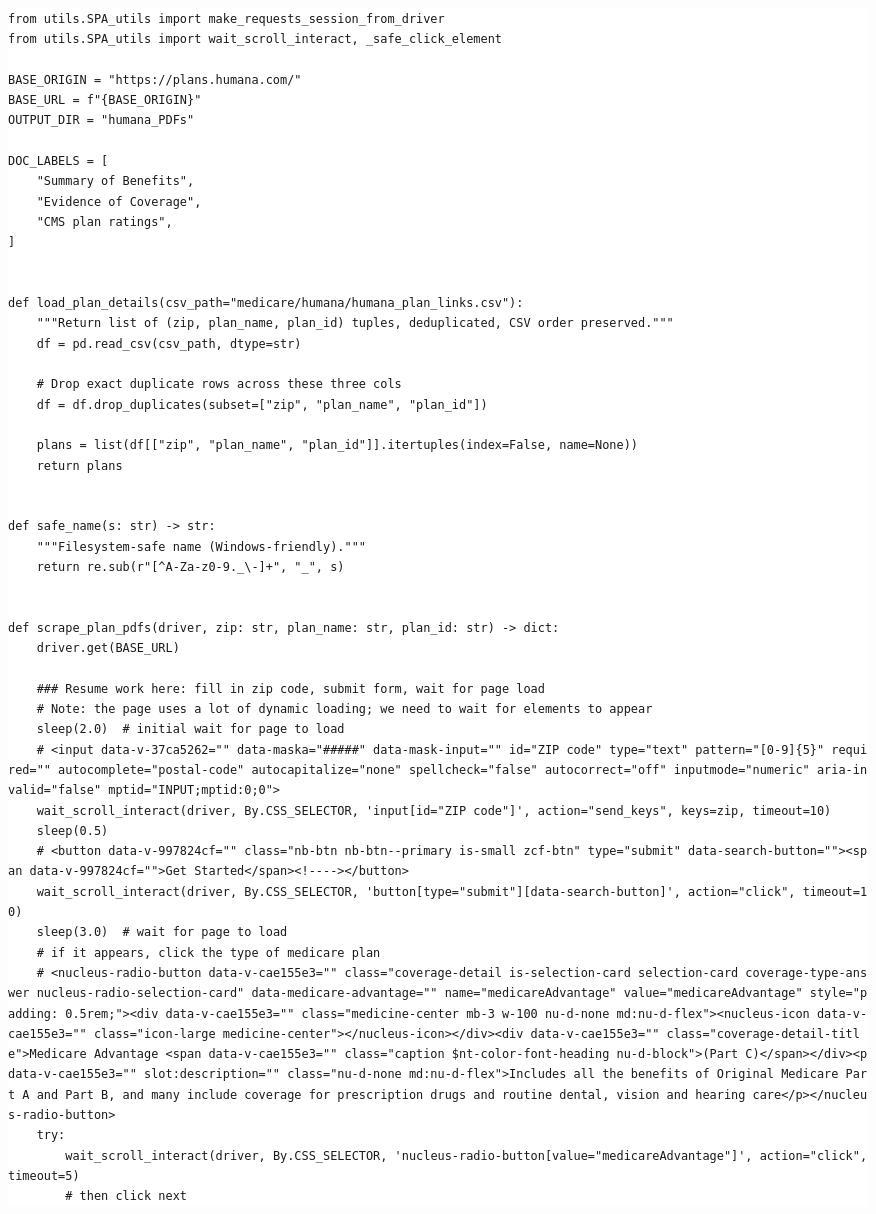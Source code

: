 ```
from utils.SPA_utils import make_requests_session_from_driver
from utils.SPA_utils import wait_scroll_interact, _safe_click_element

BASE_ORIGIN = "https://plans.humana.com/"
BASE_URL = f"{BASE_ORIGIN}"
OUTPUT_DIR = "humana_PDFs"

DOC_LABELS = [
    "Summary of Benefits",
    "Evidence of Coverage",
    "CMS plan ratings",
]


def load_plan_details(csv_path="medicare/humana/humana_plan_links.csv"):
    """Return list of (zip, plan_name, plan_id) tuples, deduplicated, CSV order preserved."""
    df = pd.read_csv(csv_path, dtype=str)

    # Drop exact duplicate rows across these three cols
    df = df.drop_duplicates(subset=["zip", "plan_name", "plan_id"])

    plans = list(df[["zip", "plan_name", "plan_id"]].itertuples(index=False, name=None))
    return plans


def safe_name(s: str) -> str:
    """Filesystem-safe name (Windows-friendly)."""
    return re.sub(r"[^A-Za-z0-9._\-]+", "_", s)


def scrape_plan_pdfs(driver, zip: str, plan_name: str, plan_id: str) -> dict:
    driver.get(BASE_URL)

    ### Resume work here: fill in zip code, submit form, wait for page load
    # Note: the page uses a lot of dynamic loading; we need to wait for elements to appear
    sleep(2.0)  # initial wait for page to load
    # <input data-v-37ca5262="" data-maska="#####" data-mask-input="" id="ZIP code" type="text" pattern="[0-9]{5}" required="" autocomplete="postal-code" autocapitalize="none" spellcheck="false" autocorrect="off" inputmode="numeric" aria-invalid="false" mptid="INPUT;mptid:0;0">
    wait_scroll_interact(driver, By.CSS_SELECTOR, 'input[id="ZIP code"]', action="send_keys", keys=zip, timeout=10)
    sleep(0.5)
    # <button data-v-997824cf="" class="nb-btn nb-btn--primary is-small zcf-btn" type="submit" data-search-button=""><span data-v-997824cf="">Get Started</span><!----></button>
    wait_scroll_interact(driver, By.CSS_SELECTOR, 'button[type="submit"][data-search-button]', action="click", timeout=10)
    sleep(3.0)  # wait for page to load
    # if it appears, click the type of medicare plan
    # <nucleus-radio-button data-v-cae155e3="" class="coverage-detail is-selection-card selection-card coverage-type-answer nucleus-radio-selection-card" data-medicare-advantage="" name="medicareAdvantage" value="medicareAdvantage" style="padding: 0.5rem;"><div data-v-cae155e3="" class="medicine-center mb-3 w-100 nu-d-none md:nu-d-flex"><nucleus-icon data-v-cae155e3="" class="icon-large medicine-center"></nucleus-icon></div><div data-v-cae155e3="" class="coverage-detail-title">Medicare Advantage <span data-v-cae155e3="" class="caption $nt-color-font-heading nu-d-block">(Part C)</span></div><p data-v-cae155e3="" slot:description="" class="nu-d-none md:nu-d-flex">Includes all the benefits of Original Medicare Part A and Part B, and many include coverage for prescription drugs and routine dental, vision and hearing care</p></nucleus-radio-button>
    try:
        wait_scroll_interact(driver, By.CSS_SELECTOR, 'nucleus-radio-button[value="medicareAdvantage"]', action="click", timeout=5)
        # then click next
```